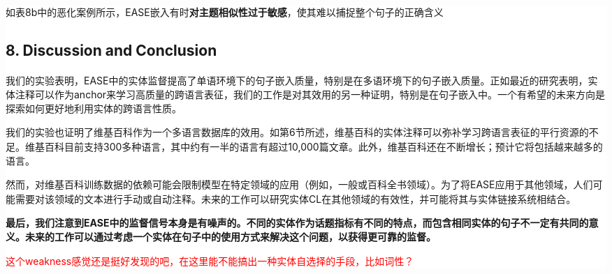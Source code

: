 如表8b中的恶化案例所示，EASE嵌入有时**对主题相似性过于敏感**，使其难以捕捉整个句子的正确含义

## 8. Discussion  and Conclusion

我们的实验表明，EASE中的实体监督提高了单语环境下的句子嵌入质量，特别是在多语环境下的句子嵌入质量。正如最近的研究表明，实体注释可以作为anchor来学习高质量的跨语言表征，我们的工作是对其效用的另一种证明，特别是在句子嵌入中。一个有希望的未来方向是探索如何更好地利用实体的跨语言性质。

我们的实验也证明了维基百科作为一个多语言数据库的效用。如第6节所述，维基百科的实体注释可以弥补学习跨语言表征的平行资源的不足。维基百科目前支持300多种语言，其中约有一半的语言有超过10,000篇文章。此外，维基百科还在不断增长；预计它将包括越来越多的语言。

然而，对维基百科训练数据的依赖可能会限制模型在特定领域的应用（例如，一般或百科全书领域）。为了将EASE应用于其他领域，人们可能需要对该领域的文本进行手动或自动注释。未来的工作可以研究实体CL在其他领域的有效性，并可能将其与实体链接系统相结合。

**最后，我们注意到EASE中的监督信号本身是有噪声的。不同的实体作为话题指标有不同的特点，而包含相同实体的句子不一定有共同的意义。未来的工作可以通过考虑一个实体在句子中的使用方式来解决这个问题，以获得更可靠的监督。**

<font color='red'>这个weakness感觉还是挺好发现的吧，在这里能不能搞出一种实体自选择的手段，比如词性？</font> 

